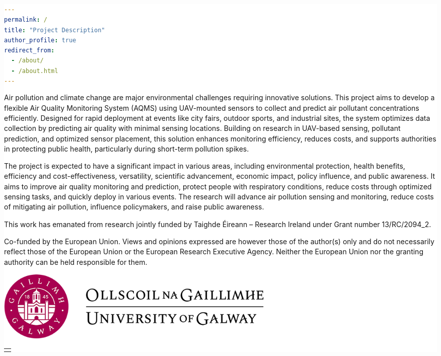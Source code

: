 ```yaml
---
permalink: /
title: "Project Description"
author_profile: true
redirect_from: 
  - /about/
  - /about.html
---
```


Air pollution and climate change are major environmental challenges requiring innovative solutions. This project aims to develop a flexible Air Quality Monitoring System (AQMS) using UAV-mounted sensors to collect and predict air pollutant concentrations efficiently. Designed for rapid deployment at events like city fairs, outdoor sports, and industrial sites, the system optimizes data collection by predicting air quality with minimal sensing locations. Building on research in UAV-based sensing, pollutant prediction, and optimized sensor placement, this solution enhances monitoring efficiency, reduces costs, and supports authorities in protecting public health, particularly during short-term pollution spikes.
<div>

The project is expected to have a significant impact in various areas, including environmental protection, health benefits, efficiency and cost-effectiveness, versatility, scientific advancement, economic impact, policy influence, and public awareness. It aims to improve air quality monitoring and prediction, protect people with respiratory conditions, reduce costs through optimized sensing tasks, and quickly deploy in various events. The research will advance air pollution sensing and monitoring, reduce costs of mitigating air pollution, influence policymakers, and raise public awareness.

</div>
<div>
This work has emanated from research jointly funded by Taighde Éireann – Research Ireland under Grant number 13/RC/2094_2.

Co-funded by the European Union. Views and opinions expressed are however those of the author(s) only and do not necessarily reflect those of the European Union or the European Research Executive Agency. Neither the European Union nor the granting authority can be held responsible for them. 

</div>
<div></div>
<a href="https://www.universityofgalway.ie/">
    <img src="/images/logos/UoG.png" alt="University of Galway Logo" width="60%">
</a>

<table style="border:0; border-collapse: collapse;" cellspacing="0" cellpadding="0">
  <tr style="border:0;">
    <td style="border:0;">
      <a href="https://symeco.lero.ie/programme/">